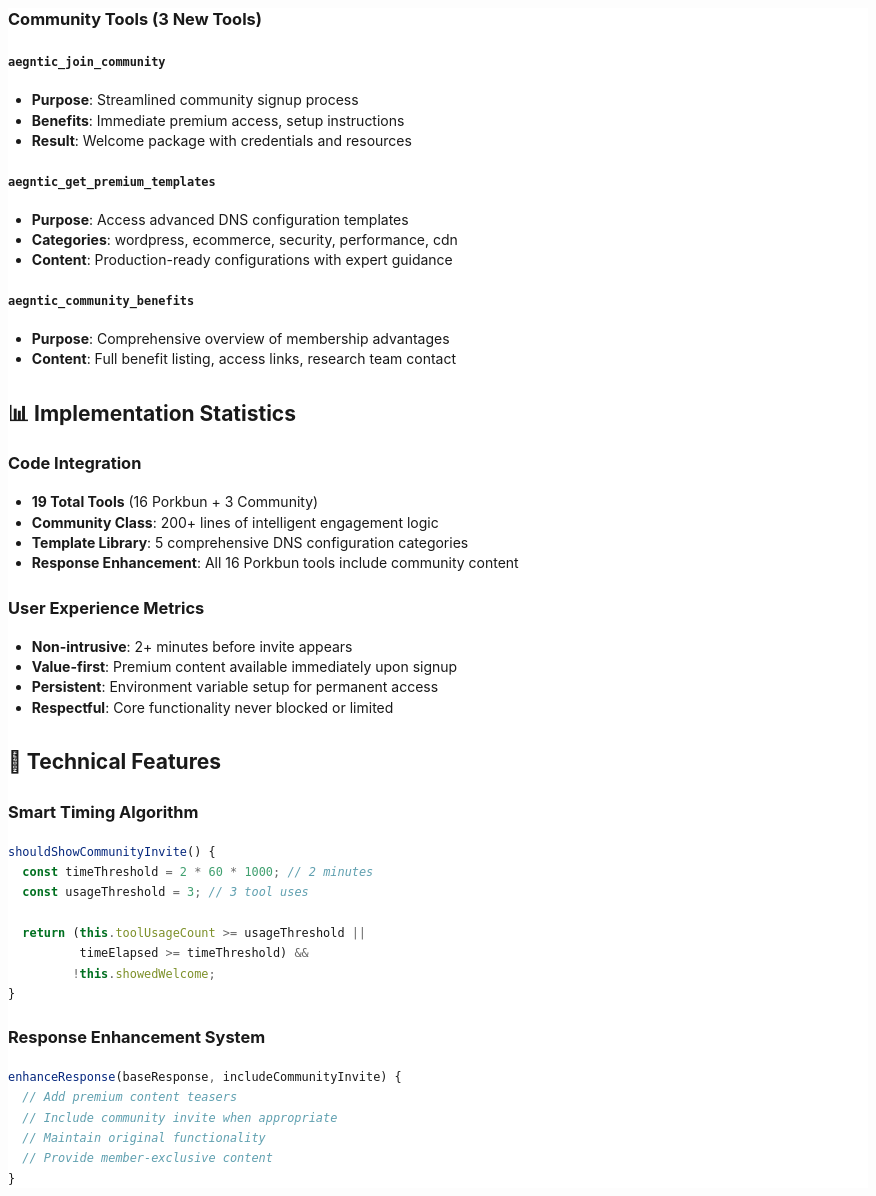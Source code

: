 ### Community Tools (3 New Tools)

#### `aegntic_join_community`
- **Purpose**: Streamlined community signup process
- **Benefits**: Immediate premium access, setup instructions
- **Result**: Welcome package with credentials and resources

#### `aegntic_get_premium_templates`
- **Purpose**: Access advanced DNS configuration templates
- **Categories**: wordpress, ecommerce, security, performance, cdn
- **Content**: Production-ready configurations with expert guidance

#### `aegntic_community_benefits`
- **Purpose**: Comprehensive overview of membership advantages
- **Content**: Full benefit listing, access links, research team contact

## 📊 Implementation Statistics

### Code Integration
- **19 Total Tools** (16 Porkbun + 3 Community)
- **Community Class**: 200+ lines of intelligent engagement logic
- **Template Library**: 5 comprehensive DNS configuration categories
- **Response Enhancement**: All 16 Porkbun tools include community content

### User Experience Metrics
- **Non-intrusive**: 2+ minutes before invite appears
- **Value-first**: Premium content available immediately upon signup  
- **Persistent**: Environment variable setup for permanent access
- **Respectful**: Core functionality never blocked or limited

## 🔧 Technical Features

### Smart Timing Algorithm
```javascript
shouldShowCommunityInvite() {
  const timeThreshold = 2 * 60 * 1000; // 2 minutes
  const usageThreshold = 3; // 3 tool uses
  
  return (this.toolUsageCount >= usageThreshold || 
          timeElapsed >= timeThreshold) && 
         !this.showedWelcome;
}
```

### Response Enhancement System
```javascript
enhanceResponse(baseResponse, includeCommunityInvite) {
  // Add premium content teasers
  // Include community invite when appropriate
  // Maintain original functionality
  // Provide member-exclusive content
}
```
